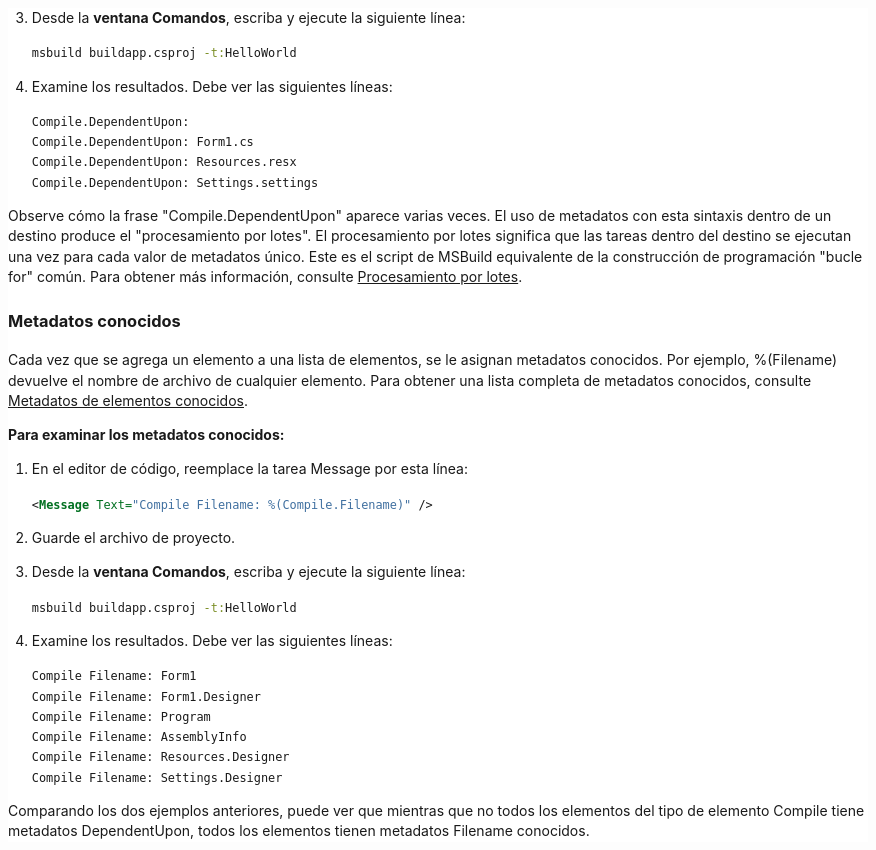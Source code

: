 3. Desde la **ventana Comandos**, escriba y ejecute la siguiente línea:

    ```cmd
    msbuild buildapp.csproj -t:HelloWorld
    ```

4. Examine los resultados. Debe ver las siguientes líneas:

    ```output
    Compile.DependentUpon:
    Compile.DependentUpon: Form1.cs
    Compile.DependentUpon: Resources.resx
    Compile.DependentUpon: Settings.settings
    ```

Observe cómo la frase "Compile.DependentUpon" aparece varias veces. El uso de metadatos con esta sintaxis dentro de un destino produce el "procesamiento por lotes". El procesamiento por lotes significa que las tareas dentro del destino se ejecutan una vez para cada valor de metadatos único. Este es el script de MSBuild equivalente de la construcción de programación "bucle for" común. Para obtener más información, consulte [Procesamiento por lotes](../msbuild/msbuild-batching.md).

### <a name="well-known-metadata"></a>Metadatos conocidos

 Cada vez que se agrega un elemento a una lista de elementos, se le asignan metadatos conocidos. Por ejemplo, %(Filename) devuelve el nombre de archivo de cualquier elemento. Para obtener una lista completa de metadatos conocidos, consulte [Metadatos de elementos conocidos](../msbuild/msbuild-well-known-item-metadata.md).

**Para examinar los metadatos conocidos:**

1. En el editor de código, reemplace la tarea Message por esta línea:

    ```xml
    <Message Text="Compile Filename: %(Compile.Filename)" />
    ```

2. Guarde el archivo de proyecto.

3. Desde la **ventana Comandos**, escriba y ejecute la siguiente línea:

    ```cmd
    msbuild buildapp.csproj -t:HelloWorld
    ```

4. Examine los resultados. Debe ver las siguientes líneas:

    ```output
    Compile Filename: Form1
    Compile Filename: Form1.Designer
    Compile Filename: Program
    Compile Filename: AssemblyInfo
    Compile Filename: Resources.Designer
    Compile Filename: Settings.Designer
    ```

Comparando los dos ejemplos anteriores, puede ver que mientras que no todos los elementos del tipo de elemento Compile tiene metadatos DependentUpon, todos los elementos tienen metadatos Filename conocidos.
